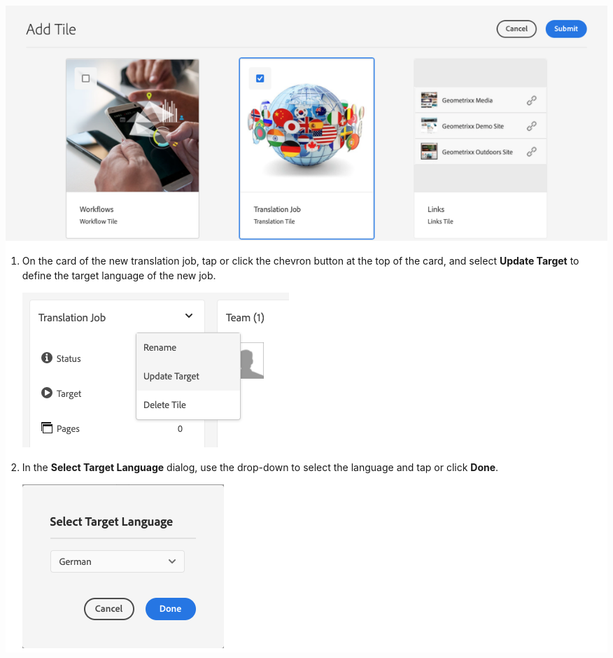    ![Add tile](assets/add-translation-job-tile.png)

1. On the card of the new translation job, tap or click the chevron button at the top of the card, and select **Update Target** to define the target language of the new job.

   ![Update target](assets/update-target.png)

1. In the **Select Target Language** dialog, use the drop-down to select the language and tap or click **Done**.

   ![Select target language](assets/select-target-language.png)
